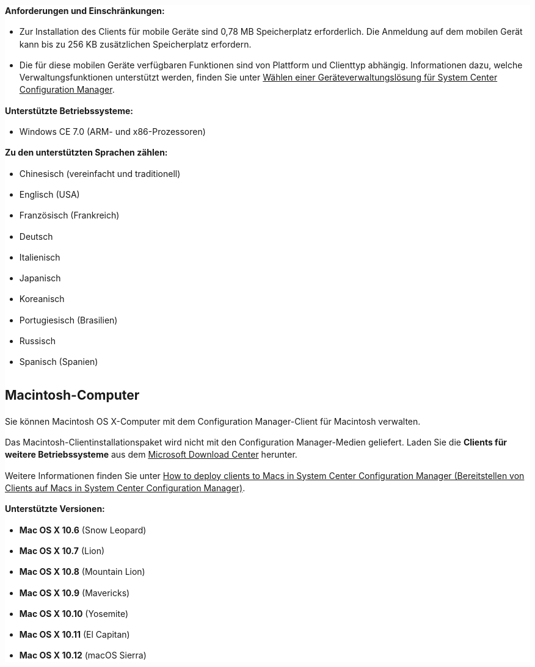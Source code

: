 **Anforderungen und Einschränkungen:**  

-   Zur Installation des Clients für mobile Geräte sind 0,78 MB Speicherplatz erforderlich. Die Anmeldung auf dem mobilen Gerät kann bis zu 256 KB zusätzlichen Speicherplatz erfordern.    

-   Die für diese mobilen Geräte verfügbaren Funktionen sind von Plattform und Clienttyp abhängig. Informationen dazu, welche Verwaltungsfunktionen unterstützt werden, finden Sie unter [Wählen einer Geräteverwaltungslösung für System Center Configuration Manager](../../../core/plan-design/choose-a-device-management-solution.md).  

**Unterstützte Betriebssysteme:**  

-   Windows CE 7.0 (ARM- und x86-Prozessoren)  

**Zu den unterstützten Sprachen zählen:**  

-   Chinesisch (vereinfacht und traditionell)    

-   Englisch (USA)    

-   Französisch (Frankreich)    

-   Deutsch    

-   Italienisch    

-   Japanisch  

-   Koreanisch  

-   Portugiesisch (Brasilien)  

-   Russisch  

-   Spanisch (Spanien)  

## <a name="mac-computers"></a>Macintosh-Computer  
 Sie können Macintosh OS X-Computer mit dem Configuration Manager-Client für Macintosh verwalten.  

 Das Macintosh-Clientinstallationspaket wird nicht mit den Configuration Manager-Medien geliefert. Laden Sie die **Clients für weitere Betriebssysteme** aus dem [Microsoft Download Center](http://go.microsoft.com/fwlink/?LinkID=525184) herunter.  

 Weitere Informationen finden Sie unter [How to deploy clients to Macs in System Center Configuration Manager (Bereitstellen von Clients auf Macs in System Center Configuration Manager)](../../../core/clients/deploy/deploy-clients-to-macs.md).  

**Unterstützte Versionen:**  

-   **Mac OS X 10.6** (Snow Leopard)

-   **Mac OS X 10.7** (Lion)

-   **Mac OS X 10.8** (Mountain Lion)

-   **Mac OS X 10.9** (Mavericks)

-   **Mac OS X 10.10** (Yosemite)  

-   **Mac OS X 10.11** (El Capitan)  

-   **Mac OS X 10.12** (macOS Sierra)

